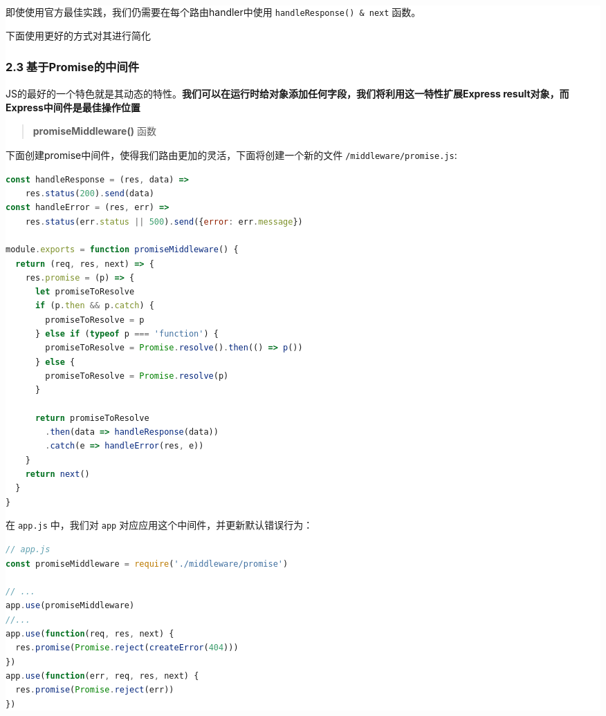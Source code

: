 ```js
```

即使使用官方最佳实践，我们仍需要在每个路由handler中使用 `handleResponse() & next` 函数。

下面使用更好的方式对其进行简化



### 2.3 基于Promise的中间件

JS的最好的一个特色就是其动态的特性。**我们可以在运行时给对象添加任何字段，我们将利用这一特性扩展Express result对象，而Express中间件是最佳操作位置**



> **promiseMiddleware()** 函数

下面创建promise中间件，使得我们路由更加的灵活，下面将创建一个新的文件 `/middleware/promise.js`:

```js
const handleResponse = (res, data) => 
	res.status(200).send(data)
const handleError = (res, err) => 
	res.status(err.status || 500).send({error: err.message})

module.exports = function promiseMiddleware() {
  return (req, res, next) => {
    res.promise = (p) => {
      let promiseToResolve
      if (p.then && p.catch) {
        promiseToResolve = p
      } else if (typeof p === 'function') {
        promiseToResolve = Promise.resolve().then(() => p())
      } else {
        promiseToResolve = Promise.resolve(p)
      }
      
      return promiseToResolve
      	.then(data => handleResponse(data))
      	.catch(e => handleError(res, e))
    }
    return next()
  }
}
```

在 `app.js` 中，我们对 `app` 对应应用这个中间件，并更新默认错误行为：

```js
// app.js
const promiseMiddleware = require('./middleware/promise')

// ...
app.use(promiseMiddleware)
//...
app.use(function(req, res, next) {
  res.promise(Promise.reject(createError(404)))
})
app.use(function(err, req, res, next) {
  res.promise(Promise.reject(err))
})
```
